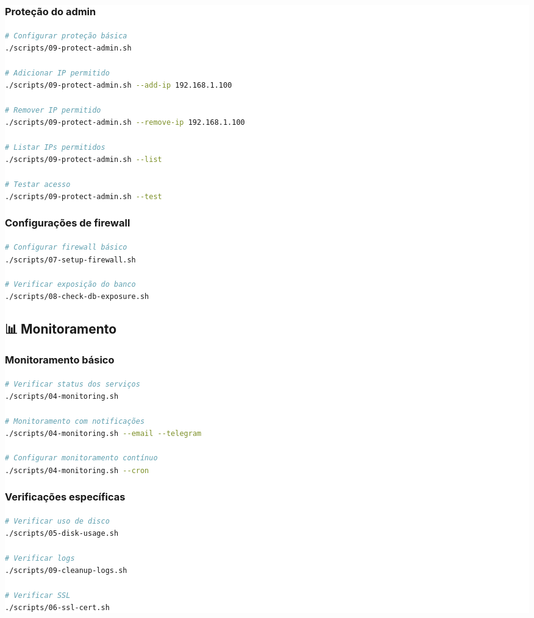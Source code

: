 ### Proteção do admin
```bash
# Configurar proteção básica
./scripts/09-protect-admin.sh

# Adicionar IP permitido
./scripts/09-protect-admin.sh --add-ip 192.168.1.100

# Remover IP permitido
./scripts/09-protect-admin.sh --remove-ip 192.168.1.100

# Listar IPs permitidos
./scripts/09-protect-admin.sh --list

# Testar acesso
./scripts/09-protect-admin.sh --test
```

### Configurações de firewall
```bash
# Configurar firewall básico
./scripts/07-setup-firewall.sh

# Verificar exposição do banco
./scripts/08-check-db-exposure.sh
```


## 📊 Monitoramento

### Monitoramento básico
```bash
# Verificar status dos serviços
./scripts/04-monitoring.sh

# Monitoramento com notificações
./scripts/04-monitoring.sh --email --telegram

# Configurar monitoramento contínuo
./scripts/04-monitoring.sh --cron
```

### Verificações específicas
```bash
# Verificar uso de disco
./scripts/05-disk-usage.sh

# Verificar logs
./scripts/09-cleanup-logs.sh

# Verificar SSL
./scripts/06-ssl-cert.sh
```

